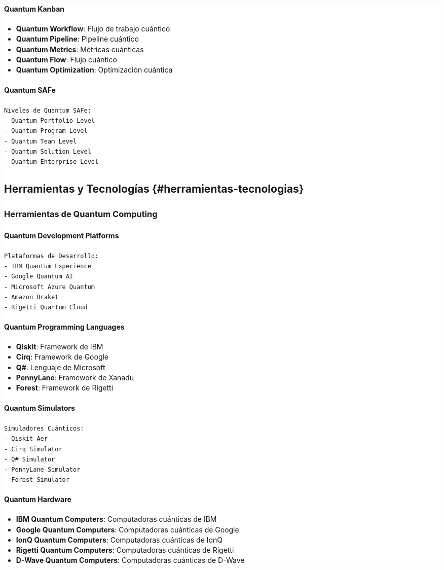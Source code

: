 #### Quantum Kanban
- **Quantum Workflow**: Flujo de trabajo cuántico
- **Quantum Pipeline**: Pipeline cuántico
- **Quantum Metrics**: Métricas cuánticas
- **Quantum Flow**: Flujo cuántico
- **Quantum Optimization**: Optimización cuántica

#### Quantum SAFe
```
Niveles de Quantum SAFe:
- Quantum Portfolio Level
- Quantum Program Level
- Quantum Team Level
- Quantum Solution Level
- Quantum Enterprise Level
```

## Herramientas y Tecnologías {#herramientas-tecnologias}

### Herramientas de Quantum Computing

#### Quantum Development Platforms
```
Plataformas de Desarrollo:
- IBM Quantum Experience
- Google Quantum AI
- Microsoft Azure Quantum
- Amazon Braket
- Rigetti Quantum Cloud
```

#### Quantum Programming Languages
- **Qiskit**: Framework de IBM
- **Cirq**: Framework de Google
- **Q#**: Lenguaje de Microsoft
- **PennyLane**: Framework de Xanadu
- **Forest**: Framework de Rigetti

#### Quantum Simulators
```
Simuladores Cuánticos:
- Qiskit Aer
- Cirq Simulator
- Q# Simulator
- PennyLane Simulator
- Forest Simulator
```

#### Quantum Hardware
- **IBM Quantum Computers**: Computadoras cuánticas de IBM
- **Google Quantum Computers**: Computadoras cuánticas de Google
- **IonQ Quantum Computers**: Computadoras cuánticas de IonQ
- **Rigetti Quantum Computers**: Computadoras cuánticas de Rigetti
- **D-Wave Quantum Computers**: Computadoras cuánticas de D-Wave
